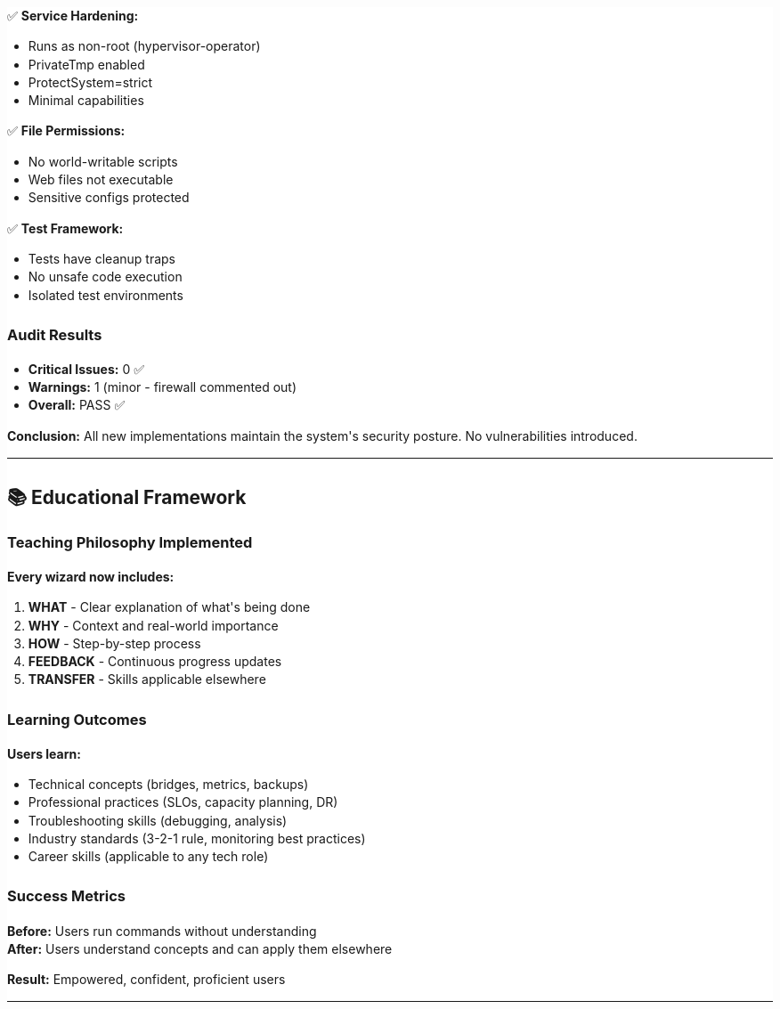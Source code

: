 ✅ **Service Hardening:**
- Runs as non-root (hypervisor-operator)
- PrivateTmp enabled
- ProtectSystem=strict
- Minimal capabilities

✅ **File Permissions:**
- No world-writable scripts
- Web files not executable
- Sensitive configs protected

✅ **Test Framework:**
- Tests have cleanup traps
- No unsafe code execution
- Isolated test environments

### Audit Results

- **Critical Issues:** 0 ✅
- **Warnings:** 1 (minor - firewall commented out)
- **Overall:** PASS ✅

**Conclusion:** All new implementations maintain the system's security posture. No vulnerabilities introduced.

---

## 📚 Educational Framework

### Teaching Philosophy Implemented

**Every wizard now includes:**

1. **WHAT** - Clear explanation of what's being done
2. **WHY** - Context and real-world importance
3. **HOW** - Step-by-step process
4. **FEEDBACK** - Continuous progress updates
5. **TRANSFER** - Skills applicable elsewhere

### Learning Outcomes

**Users learn:**
- Technical concepts (bridges, metrics, backups)
- Professional practices (SLOs, capacity planning, DR)
- Troubleshooting skills (debugging, analysis)
- Industry standards (3-2-1 rule, monitoring best practices)
- Career skills (applicable to any tech role)

### Success Metrics

**Before:** Users run commands without understanding  
**After:** Users understand concepts and can apply them elsewhere

**Result:** Empowered, confident, proficient users

---